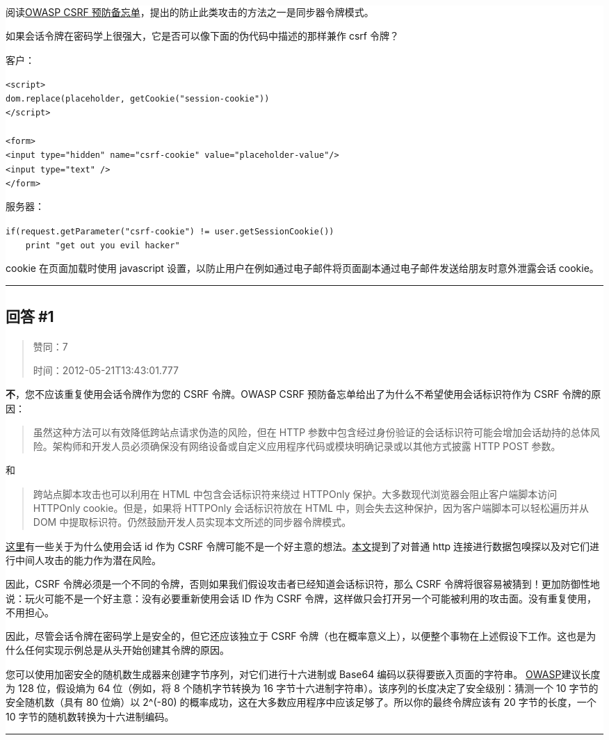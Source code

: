 阅读[OWASP CSRF 预防备忘单](https://www.owasp.org/index.php/Cross-Site_Request_Forgery_(CSRF)_Prevention_Cheat_Sheet)，提出的防止此类攻击的方法之一是同步器令牌模式。

如果会话令牌在密码学上很强大，它是否可以像下面的伪代码中描述的那样兼作 csrf 令牌？

客户：

```
<script>
dom.replace(placeholder, getCookie("session-cookie"))
</script>

<form>
<input type="hidden" name="csrf-cookie" value="placeholder-value"/>
<input type="text" />
</form> 
```

服务器：

```
if(request.getParameter("csrf-cookie") != user.getSessionCookie())
    print "get out you evil hacker" 
```

cookie 在页面加载时使用 javascript 设置，以防止用户在例如通过电子邮件将页面副本通过电子邮件发送给朋友时意外泄露会话 cookie。

* * *

## 回答 #1

> 赞同：7
> 
> 时间：2012-05-21T13:43:01.777

**不**，您不应该重复使用会话令牌作为您的 CSRF 令牌。OWASP CSRF 预防备忘单给出了为什么不希望使用会话标识符作为 CSRF 令牌的原因：

> 虽然这种方法可以有效降低跨站点请求伪造的风险，但在 HTTP 参数中包含经过身份验证的会话标识符可能会增加会话劫持的总体风险。架构师和开发人员必须确保没有网络设备或自定义应用程序代码或模块明确记录或以其他方式披露 HTTP POST 参数。

和

> 跨站点脚本攻击也可以利用在 HTML 中包含会话标识符来绕过 HTTPOnly 保护。大多数现代浏览器会阻止客户端脚本访问 HTTPOnly cookie。但是，如果将 HTTPOnly 会话标识符放在 HTML 中，则会失去这种保护，因为客户端脚本可以轻松遍历并从 DOM 中提取标识符。仍然鼓励开发人员实现本文所述的同步器令牌模式。

[这里](http://www.clfsrpm.net/csrf/)有一些关于为什么使用会话 id 作为 CSRF 令牌可能不是一个好主意的想法。[本文](http://heine.familiedeelstra.com/packetstorm-advisory-csrf-march-2012)提到了对普通 http 连接进行数据包嗅探以及对它们进行中间人攻击的能力作为潜在风险。

因此，CSRF 令牌必须是一个不同的令牌，否则如果我们假设攻击者已经知道会话标识符，那么 CSRF 令牌将很容易被猜到！更加防御性地说：玩火可能不是一个好主意：没有必要重新使用会话 ID 作为 CSRF 令牌，这样做只会打开另一个可能被利用的攻击面。没有重复使用，不用担心。

因此，尽管会话令牌在密码学上是安全的，但它还应该独立于 CSRF 令牌（也在概率意义上），以便整个事物在上述假设下工作。这也是为什么任何实现示例总是从头开始创建其令牌的原因。

您可以使用加密安全的随机数生成器来创建字节序列，对它们进行十六进制或 Base64 编码以获得要嵌入页面的字符串。 [OWASP](https://www.owasp.org/index.php/Insufficient_Session-ID_Length)建议长度为 128 位，假设熵为 64 位（例如，将 8 个随机字节转换为 16 字节十六进制字符串）。该序列的长度决定了安全级别：猜测一个 10 字节的安全随机数（具有 80 位熵）以 2^(-80) 的概率成功，这在大多数应用程序中应该足够了。所以你的最终令牌应该有 20 字节的长度，一个 10 字节的随机数转换为十六进制编码。

* * *

